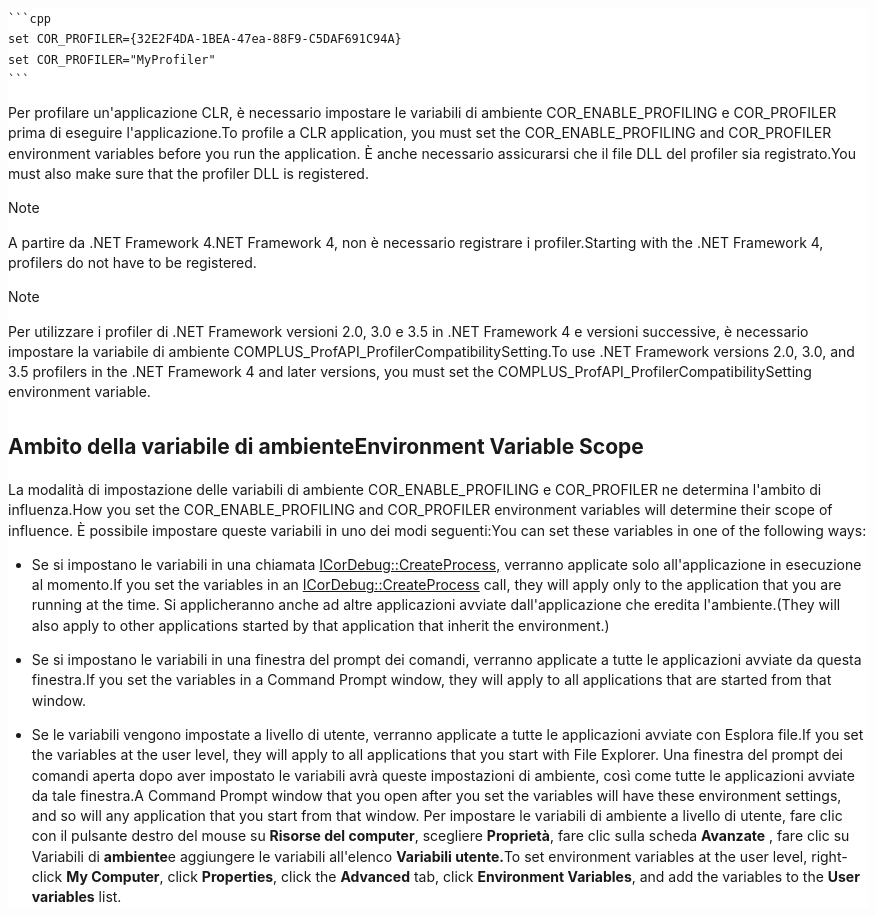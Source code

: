     ```cpp  
    set COR_PROFILER={32E2F4DA-1BEA-47ea-88F9-C5DAF691C94A}  
    set COR_PROFILER="MyProfiler"  
    ```  
  
 <span data-ttu-id="4d6e7-109">Per profilare un'applicazione CLR, è necessario impostare le variabili di ambiente COR_ENABLE_PROFILING e COR_PROFILER prima di eseguire l'applicazione.</span><span class="sxs-lookup"><span data-stu-id="4d6e7-109">To profile a CLR application, you must set the COR_ENABLE_PROFILING and COR_PROFILER environment variables before you run the application.</span></span> <span data-ttu-id="4d6e7-110">È anche necessario assicurarsi che il file DLL del profiler sia registrato.</span><span class="sxs-lookup"><span data-stu-id="4d6e7-110">You must also make sure that the profiler DLL is registered.</span></span>  
  
> [!NOTE]
> <span data-ttu-id="4d6e7-111">A partire da .NET Framework 4.NET Framework 4, non è necessario registrare i profiler.</span><span class="sxs-lookup"><span data-stu-id="4d6e7-111">Starting with the .NET Framework 4, profilers do not have to be registered.</span></span>  
  
> [!NOTE]
> <span data-ttu-id="4d6e7-112">Per utilizzare i profiler di .NET Framework versioni 2.0, 3.0 e 3.5 in .NET Framework 4 e versioni successive, è necessario impostare la variabile di ambiente COMPLUS_ProfAPI_ProfilerCompatibilitySetting.</span><span class="sxs-lookup"><span data-stu-id="4d6e7-112">To use .NET Framework versions 2.0, 3.0, and 3.5 profilers in the .NET Framework 4 and later versions, you must set the COMPLUS_ProfAPI_ProfilerCompatibilitySetting environment variable.</span></span>  
  
## <a name="environment-variable-scope"></a><span data-ttu-id="4d6e7-113">Ambito della variabile di ambiente</span><span class="sxs-lookup"><span data-stu-id="4d6e7-113">Environment Variable Scope</span></span>  
 <span data-ttu-id="4d6e7-114">La modalità di impostazione delle variabili di ambiente COR_ENABLE_PROFILING e COR_PROFILER ne determina l'ambito di influenza.</span><span class="sxs-lookup"><span data-stu-id="4d6e7-114">How you set the COR_ENABLE_PROFILING and COR_PROFILER environment variables will determine their scope of influence.</span></span> <span data-ttu-id="4d6e7-115">È possibile impostare queste variabili in uno dei modi seguenti:</span><span class="sxs-lookup"><span data-stu-id="4d6e7-115">You can set these variables in one of the following ways:</span></span>  
  
- <span data-ttu-id="4d6e7-116">Se si impostano le variabili in una chiamata [ICorDebug::CreateProcess,](../../../../docs/framework/unmanaged-api/debugging/icordebug-createprocess-method.md) verranno applicate solo all'applicazione in esecuzione al momento.</span><span class="sxs-lookup"><span data-stu-id="4d6e7-116">If you set the variables in an [ICorDebug::CreateProcess](../../../../docs/framework/unmanaged-api/debugging/icordebug-createprocess-method.md) call, they will apply only to the application that you are running at the time.</span></span> <span data-ttu-id="4d6e7-117">Si applicheranno anche ad altre applicazioni avviate dall'applicazione che eredita l'ambiente.</span><span class="sxs-lookup"><span data-stu-id="4d6e7-117">(They will also apply to other applications started by that application that inherit the environment.)</span></span>  
  
- <span data-ttu-id="4d6e7-118">Se si impostano le variabili in una finestra del prompt dei comandi, verranno applicate a tutte le applicazioni avviate da questa finestra.</span><span class="sxs-lookup"><span data-stu-id="4d6e7-118">If you set the variables in a Command Prompt window, they will apply to all applications that are started from that window.</span></span>  
  
- <span data-ttu-id="4d6e7-119">Se le variabili vengono impostate a livello di utente, verranno applicate a tutte le applicazioni avviate con Esplora file.</span><span class="sxs-lookup"><span data-stu-id="4d6e7-119">If you set the variables at the user level, they will apply to all applications that you start with File Explorer.</span></span> <span data-ttu-id="4d6e7-120">Una finestra del prompt dei comandi aperta dopo aver impostato le variabili avrà queste impostazioni di ambiente, così come tutte le applicazioni avviate da tale finestra.</span><span class="sxs-lookup"><span data-stu-id="4d6e7-120">A Command Prompt window that you open after you set the variables will have these environment settings, and so will any application that you start from that window.</span></span> <span data-ttu-id="4d6e7-121">Per impostare le variabili di ambiente a livello di utente, fare clic con il pulsante destro del mouse su **Risorse del computer**, scegliere **Proprietà**, fare clic sulla scheda **Avanzate** , fare clic su Variabili di **ambiente**e aggiungere le variabili all'elenco **Variabili utente.**</span><span class="sxs-lookup"><span data-stu-id="4d6e7-121">To set environment variables at the user level, right-click **My Computer**, click **Properties**, click the **Advanced** tab, click **Environment Variables**, and add the variables to the **User variables** list.</span></span>  
  
